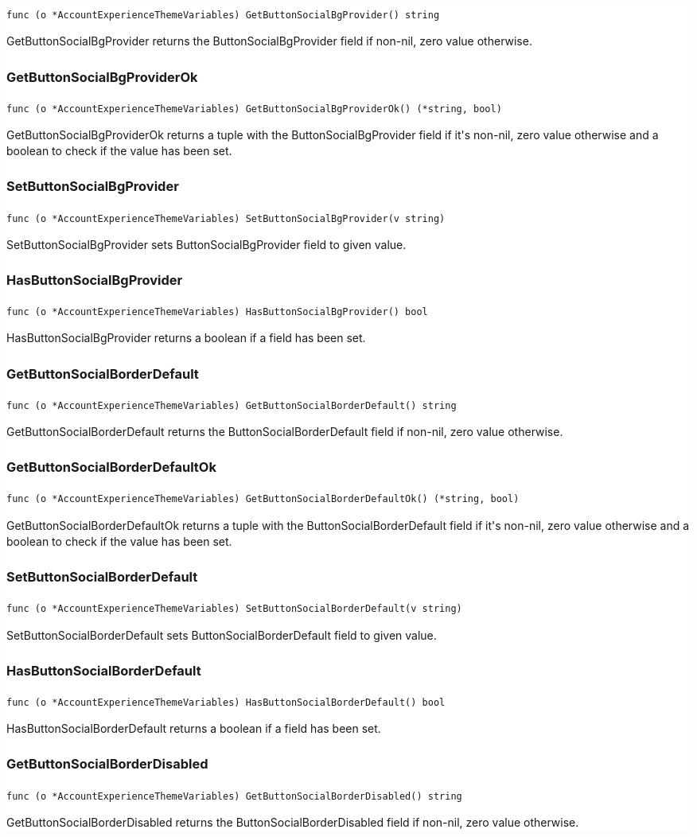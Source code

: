 `func (o *AccountExperienceThemeVariables) GetButtonSocialBgProvider() string`

GetButtonSocialBgProvider returns the ButtonSocialBgProvider field if non-nil, zero value otherwise.

### GetButtonSocialBgProviderOk

`func (o *AccountExperienceThemeVariables) GetButtonSocialBgProviderOk() (*string, bool)`

GetButtonSocialBgProviderOk returns a tuple with the ButtonSocialBgProvider field if it's non-nil, zero value otherwise
and a boolean to check if the value has been set.

### SetButtonSocialBgProvider

`func (o *AccountExperienceThemeVariables) SetButtonSocialBgProvider(v string)`

SetButtonSocialBgProvider sets ButtonSocialBgProvider field to given value.

### HasButtonSocialBgProvider

`func (o *AccountExperienceThemeVariables) HasButtonSocialBgProvider() bool`

HasButtonSocialBgProvider returns a boolean if a field has been set.

### GetButtonSocialBorderDefault

`func (o *AccountExperienceThemeVariables) GetButtonSocialBorderDefault() string`

GetButtonSocialBorderDefault returns the ButtonSocialBorderDefault field if non-nil, zero value otherwise.

### GetButtonSocialBorderDefaultOk

`func (o *AccountExperienceThemeVariables) GetButtonSocialBorderDefaultOk() (*string, bool)`

GetButtonSocialBorderDefaultOk returns a tuple with the ButtonSocialBorderDefault field if it's non-nil, zero value otherwise
and a boolean to check if the value has been set.

### SetButtonSocialBorderDefault

`func (o *AccountExperienceThemeVariables) SetButtonSocialBorderDefault(v string)`

SetButtonSocialBorderDefault sets ButtonSocialBorderDefault field to given value.

### HasButtonSocialBorderDefault

`func (o *AccountExperienceThemeVariables) HasButtonSocialBorderDefault() bool`

HasButtonSocialBorderDefault returns a boolean if a field has been set.

### GetButtonSocialBorderDisabled

`func (o *AccountExperienceThemeVariables) GetButtonSocialBorderDisabled() string`

GetButtonSocialBorderDisabled returns the ButtonSocialBorderDisabled field if non-nil, zero value otherwise.

